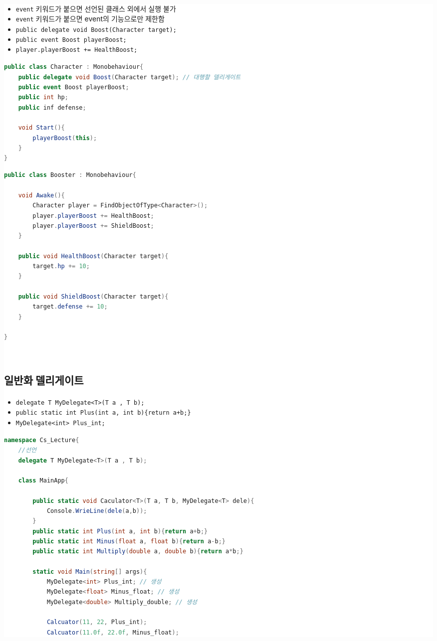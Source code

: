 - `event` 키워드가 붙으면 선언된 클래스 외에서 실행 불가
- `event` 키워드가 붙으면 event의 기능으로만 제한함
- `public delegate void Boost(Character target);`
- `public event Boost playerBoost;`
- `player.playerBoost += HealthBoost;`
```c#
public class Character : Monobehaviour{
    public delegate void Boost(Character target); // 대행할 델리게이트
    public event Boost playerBoost;
    public int hp;
    public inf defense;

    void Start(){
        playerBoost(this);
    }
}
```
```c#
public class Booster : Monobehaviour{

    void Awake(){
        Character player = FindObjectOfType<Character>();
        player.playerBoost += HealthBoost;
        player.playerBoost += ShieldBoost;
    }

    public void HealthBoost(Character target){
        target.hp += 10;
    }

    public void ShieldBoost(Character target){
        target.defense += 10;
    }
    
}
```

<br>

## 일반화 델리게이트
- `delegate T MyDelegate<T>(T a , T b);`
- `public static int Plus(int a, int b){return a+b;}`
- `MyDelegate<int> Plus_int;`
```c#
namespace Cs_Lecture{
    //선언
    delegate T MyDelegate<T>(T a , T b);

    class MainApp{

        public static void Caculator<T>(T a, T b, MyDelegate<T> dele){
            Console.WrieLine(dele(a,b));
        }
        public static int Plus(int a, int b){return a+b;}
        public static int Minus(float a, float b){return a-b;}
        public static int Multiply(double a, double b){return a*b;}

        static void Main(string[] args){
            MyDelegate<int> Plus_int; // 생성
            MyDelegate<float> Minus_float; // 생성
            MyDelegate<double> Multiply_double; // 생성

            Calcuator(11, 22, Plus_int);
            Calcuator(11.0f, 22.0f, Minus_float);
```